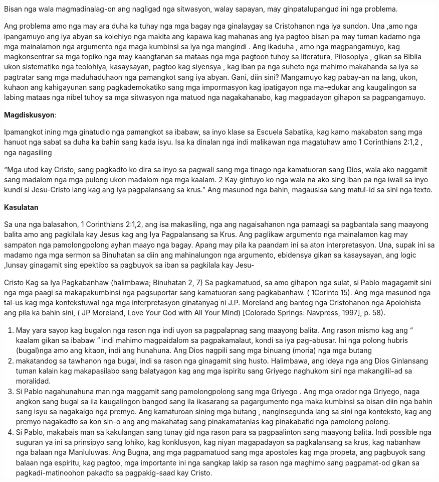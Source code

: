 Bisan nga wala magmadinalag-on ang nagligad nga sitwasyon, walay sapayan, may ginpatalupangud ini nga  problema.                                                                                           

Ang problema amo nga may ara duha ka tuhay nga mga bagay nga ginalaygay sa Cristohanon nga iya sundon. Una ,amo  nga ipangamuyo ang iya abyan sa kolehiyo nga makita ang kapawa kag    mahanas ang iya pagtoo bisan pa may tuman kadamo nga mga  mainalamon nga argumento nga maga kumbinsi sa iya nga mangindi . Ang ikaduha , amo nga  magpangamuyo, kag magkonsentrar sa mga topiko nga may kaangtanan sa mataas nga mga pagtoon tuhoy sa literatura, Pilosopiya , gikan sa Biblia ukon  sistematiko nga teolohiya, kasaysayan, pagtoo kag siyensya , kag iban pa nga  suheto nga mahimo makahanda sa iya sa pagtratar sang mga  maduhaduhaon nga pamangkot sang iya abyan. Gani, diin sini? Mangamuyo kag pabay-an na lang, ukon, kuhaon ang kahigayunan sang pagkademokatiko sang mga impormasyon kag ipatigayon nga ma-edukar ang kaugalingon sa labing mataas nga nibel tuhoy sa mga sitwasyon nga matuod nga nagakahanabo, kag magpadayon gihapon  sa pagpangamuyo.

**Magdiskusyon**:

Ipamangkot ining mga ginatudlo nga pamangkot sa ibabaw, sa inyo klase sa Escuela Sabatika, kag kamo makabaton sang mga hanuot nga sabat sa duha ka bahin sang kada isyu. Isa ka dinalan nga indi malikawan nga magatuhaw amo 1 Corinthians 2:1,2 , nga nagasiling 

“Mga utod kay Cristo, sang pagkadto ko dira sa inyo sa pagwali sang mga tinago nga kamatuoran sang Dios, wala ako naggamit sang madalom nga mga pulong ukon madalom nga mga kaalam. 2 Kay gintuyo ko nga wala na ako sing iban pa nga iwali sa inyo kundi si Jesu-Cristo lang kag ang iya pagpalansang sa krus.”  Ang masunod nga bahin, magausisa sang matul-id sa sini nga texto.

**Kasulatan**

Sa una nga balasahon, 1 Corinthians 2:1,2, ang isa makasiling, nga ang nagaisahanon nga  pamaagi sa pagbantala sang maayong balita amo ang pagkilala kay Jesus kag ang Iya Pagpalansang sa Krus. Ang paglikaw argumento nga mainalamon kag may sampaton nga pamolongpolong ayhan maayo nga bagay. Apang may pila ka paandam ini sa aton interpretasyon.  Una, supak ini sa madamo nga mga  sermon sa Binuhatan sa diin ang mahinalungon nga argumento, ebidensya gikan sa kasaysayan, ang logic ,lunsay ginagamit sing epektibo sa pagbuyok sa iban  sa pagkilala kay Jesu-

Cristo Kag sa Iya Pagkabanhaw  (halimbawa; Binuhatan 2, 7) Sa pagkamatuod, sa amo gihapon nga sulat, si Pablo magagamit sini nga mga paagi  sa makapakumbinsi  nga pagsuportar sang kamatuoran sang pagkabanhaw. ( 1Corinto 15). Ang mga masunod nga tal-us kag mga  kontekstuwal nga mga interpretasyon ginatanyag ni J.P. Moreland ang bantog nga Cristohanon nga Apolohista ang pila ka bahin sini, ( JP Moreland, Love Your God with All Your Mind) [Colorado Springs: Navpress, 1997], p. 58).

1.	May yara sayop kag bugalon nga rason nga indi uyon sa pagpalapnag sang maayong balita.  Ang rason  mismo kag ang “ kaalam gikan sa ibabaw ” indi mahimo magpaidalom sa pagpakamalaut, kondi sa iya pag-abusar. Ini nga polong hubris (bugal)nga amo ang kitaon, indi ang hunahuna. Ang Dios nagpili sang mga binuang  (moria) nga mga butang  
2.	makatandog sa tawhanon nga bugal, indi sa rason nga ginagamit sing husto. Halimbawa, ang ideya nga ang Dios Ginlansang tuman kalain kag makapasilabo sang balatyagon  kag  ang mga ispiritu sang Griyego naghukom sini nga makangilil-ad sa moralidad.
3.	Si Pablo nagahunahuna man nga maggamit sang pamolongpolong sang mga Griyego . Ang mga orador nga Griyego, naga angkon sang bugal sa ila kaugalingon bangod sang ila ikasarang sa pagargumento  nga maka kumbinsi sa bisan diin nga bahin sang isyu sa nagakaigo nga premyo. Ang kamaturoan sining mga butang , nanginsegunda lang sa sini nga konteksto, kag ang premyo nagakadto sa kon sin-o ang  ang makahatag sang pinakamatanlas kag pinakabatid nga pamolong polong.
4.	Si Pablo, makabais man sa kakulangan sang tunay gid nga rason para sa pagpaalinton sang maayong balita. Indi possible nga suguran ya ini sa prinsipyo sang lohiko, kag konklusyon, kag niyan magapadayon sa pagkalansang sa krus, kag nabanhaw nga balaan nga Manluluwas. Ang Bugna, ang mga pagpamatuod sang mga apostoles kag mga propeta, ang pagbuyok sang balaan nga espiritu, kag pagtoo, mga importante ini nga sangkap lakip sa rason nga maghimo sang pagpamat-od gikan sa pagkadi-matinoohon  pakadto sa pagpakig-saad kay Cristo. 
